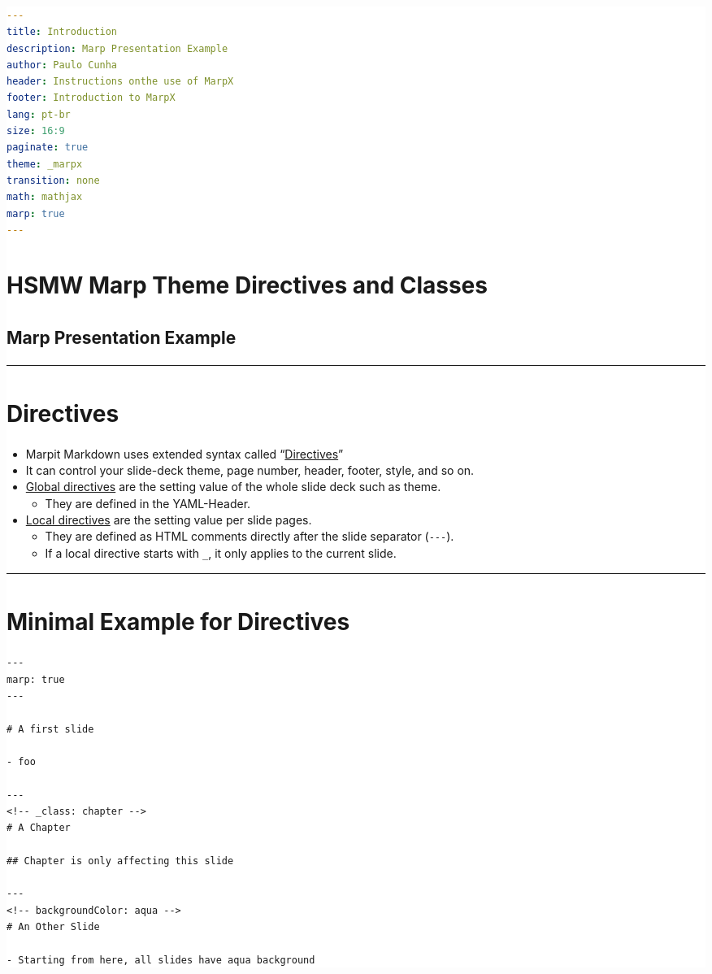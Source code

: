 ```yaml
---
title: Introduction
description: Marp Presentation Example
author: Paulo Cunha
header: Instructions onthe use of MarpX
footer: Introduction to MarpX
lang: pt-br
size: 16:9
paginate: true
theme: _marpx
transition: none
math: mathjax
marp: true
---
```



# HSMW Marp Theme Directives and Classes

## Marp Presentation Example

---

# Directives

- Marpit Markdown uses extended syntax called “[Directives](https://marpit.marp.app/directives)”
- It can control your slide-deck theme, page number, header, footer, style, and so on.
- [Global directives](https://marpit.marp.app/directives?id=global-directives) are the setting value of the whole slide deck such as theme.
  - They are defined in the YAML-Header.
- [Local directives](https://marpit.marp.app/directives?id=local-directives) are the setting value per slide pages.
  - They are defined as HTML comments directly after the slide separator (`---`).
  - If a local directive starts with `_`, it only applies to the current slide.

---
# Minimal Example for Directives

```
---
marp: true
---

# A first slide

- foo

---
<!-- _class: chapter -->
# A Chapter

## Chapter is only affecting this slide

---
<!-- backgroundColor: aqua -->
# An Other Slide

- Starting from here, all slides have aqua background

```

